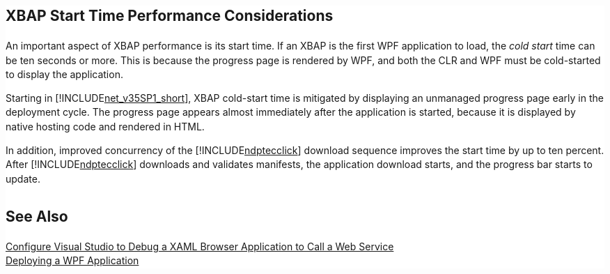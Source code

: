 <a name="xbap_start_time_performance_considerations"></a>   
## XBAP Start Time Performance Considerations  
 An important aspect of XBAP performance is its start time. If an XBAP is the first WPF application to load, the *cold start* time can be ten seconds or more. This is because the progress page is rendered by WPF, and both the CLR and WPF must be cold-started to display the application.  
  
 Starting in [!INCLUDE[net_v35SP1_short](../../../../includes/net-v35sp1-short-md.md)], XBAP cold-start time is mitigated by displaying an unmanaged progress page early in the deployment cycle. The progress page appears almost immediately after the application is started, because it is displayed by native hosting code and rendered in HTML.  
  
 In addition, improved concurrency of the [!INCLUDE[ndptecclick](../../../../includes/ndptecclick-md.md)] download sequence improves the start time by up to ten percent. After [!INCLUDE[ndptecclick](../../../../includes/ndptecclick-md.md)] downloads and validates manifests, the application download starts, and the progress bar starts to update.  
  
## See Also  
 [Configure Visual Studio to Debug a XAML Browser Application to Call a Web Service](../../../../docs/framework/wpf/app-development/configure-vs-to-debug-a-xaml-browser-to-call-a-web-service.md)  
 [Deploying a WPF Application](../../../../docs/framework/wpf/app-development/deploying-a-wpf-application-wpf.md)
